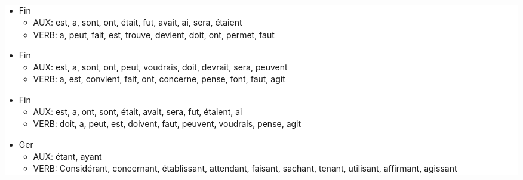   </td>
  <td width="16%" valign="top">
<ul>
  <li>Fin
  <ul>
    <li>AUX: est, a, sont, ont, était, fut, avait, ai, sera, étaient</li>
    <li>VERB: a, peut, fait, est, trouve, devient, doit, ont, permet, faut</li>
  </ul>
  </li>
</ul>

  </td>
  <td width="16%" valign="top">

  </td>
  <td width="16%" valign="top">
<ul>
  <li>Fin
  <ul>
    <li>AUX: est, a, sont, ont, peut, voudrais, doit, devrait, sera, peuvent</li>
    <li>VERB: a, est, convient, fait, ont, concerne, pense, font, faut, agit</li>
  </ul>
  </li>
</ul>

  </td>
  <td width="16%" valign="top">
<ul>
  <li>Fin
  <ul>
    <li>AUX: est, a, ont, sont, était, avait, sera, fut, étaient, ai</li>
    <li>VERB: doit, a, peut, est, doivent, faut, peuvent, voudrais, pense, agit</li>
  </ul>
  </li>
</ul>

  </td>
  <td width="16%" valign="top">

  </td>
</tr>
<tr>
  <td width="16%" valign="top">

  </td>
  <td width="16%" valign="top">

  </td>
  <td width="16%" valign="top">

  </td>
  <td width="16%" valign="top">
<ul>
  <li>Ger
  <ul>
    <li>AUX: étant, ayant</li>
    <li>VERB: Considérant, concernant, établissant, attendant, faisant, sachant, tenant, utilisant, affirmant, agissant</li>
  </ul>
  </li>
</ul>
